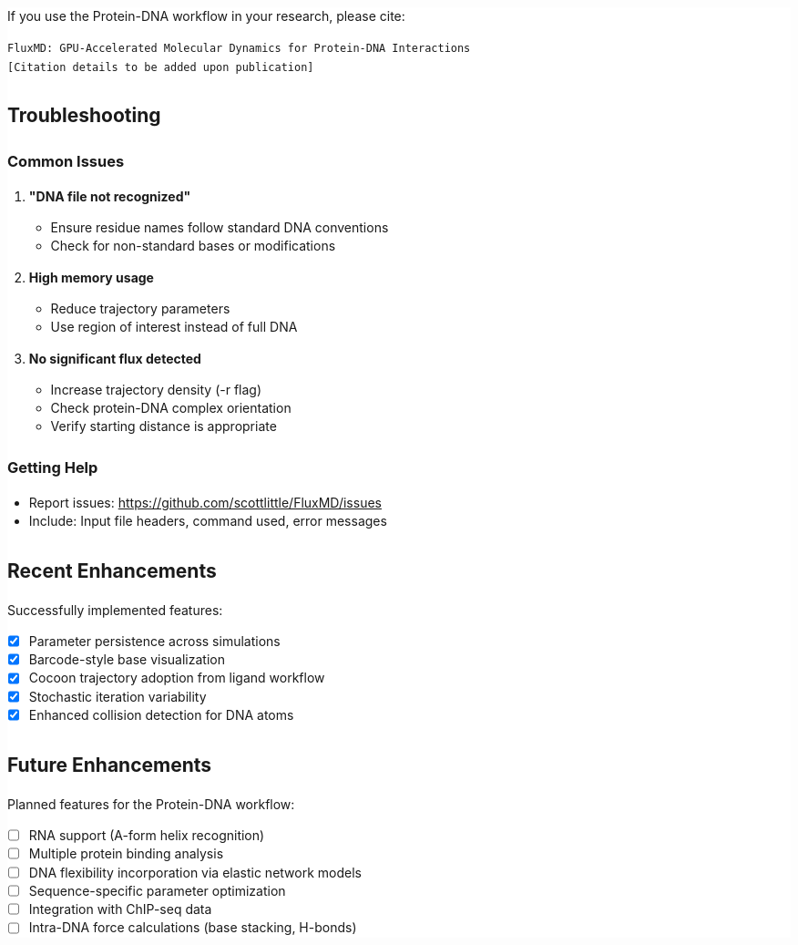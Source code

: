 If you use the Protein-DNA workflow in your research, please cite:

```
FluxMD: GPU-Accelerated Molecular Dynamics for Protein-DNA Interactions
[Citation details to be added upon publication]
```

## Troubleshooting

### Common Issues

1. **"DNA file not recognized"**
   - Ensure residue names follow standard DNA conventions
   - Check for non-standard bases or modifications

2. **High memory usage**
   - Reduce trajectory parameters
   - Use region of interest instead of full DNA

3. **No significant flux detected**
   - Increase trajectory density (-r flag)
   - Check protein-DNA complex orientation
   - Verify starting distance is appropriate

### Getting Help

- Report issues: https://github.com/scottlittle/FluxMD/issues
- Include: Input file headers, command used, error messages

## Recent Enhancements

Successfully implemented features:

- [x] Parameter persistence across simulations
- [x] Barcode-style base visualization
- [x] Cocoon trajectory adoption from ligand workflow
- [x] Stochastic iteration variability
- [x] Enhanced collision detection for DNA atoms

## Future Enhancements

Planned features for the Protein-DNA workflow:

- [ ] RNA support (A-form helix recognition)
- [ ] Multiple protein binding analysis
- [ ] DNA flexibility incorporation via elastic network models
- [ ] Sequence-specific parameter optimization
- [ ] Integration with ChIP-seq data
- [ ] Intra-DNA force calculations (base stacking, H-bonds)